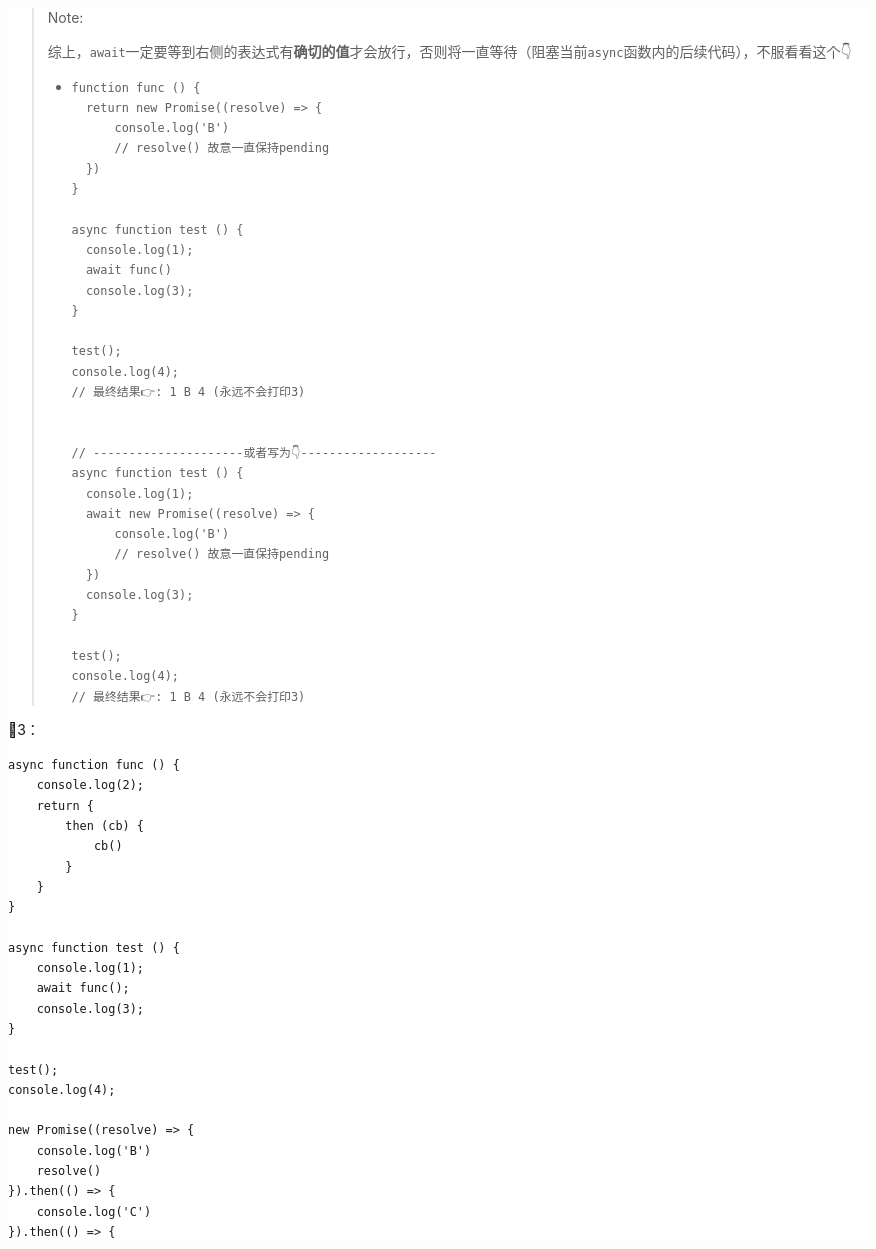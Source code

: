 > Note:
>
> 综上，`await`一定要等到右侧的表达式有**确切的值**才会放行，否则将一直等待（阻塞当前`async`函数内的后续代码），不服看看这个👇
>
> - ```
>   function func () {
>     return new Promise((resolve) => {
>         console.log('B')
>         // resolve() 故意一直保持pending
>     })
>   }
>   
>   async function test () {
>     console.log(1);
>     await func()
>     console.log(3);
>   }
>   
>   test();
>   console.log(4);
>   // 最终结果👉: 1 B 4 (永远不会打印3)
>   
>   
>   // ---------------------或者写为👇-------------------
>   async function test () {
>     console.log(1);
>     await new Promise((resolve) => {
>         console.log('B')
>         // resolve() 故意一直保持pending
>     })
>     console.log(3);
>   }
>   
>   test();
>   console.log(4);
>   // 最终结果👉: 1 B 4 (永远不会打印3)
>   ```

🌰3：

```
async function func () {
    console.log(2);
    return {
        then (cb) {
            cb()
        }
    }
}

async function test () {
    console.log(1);
    await func();
    console.log(3);
}

test();
console.log(4);

new Promise((resolve) => {
    console.log('B')
    resolve()
}).then(() => {
    console.log('C')
}).then(() => {
```